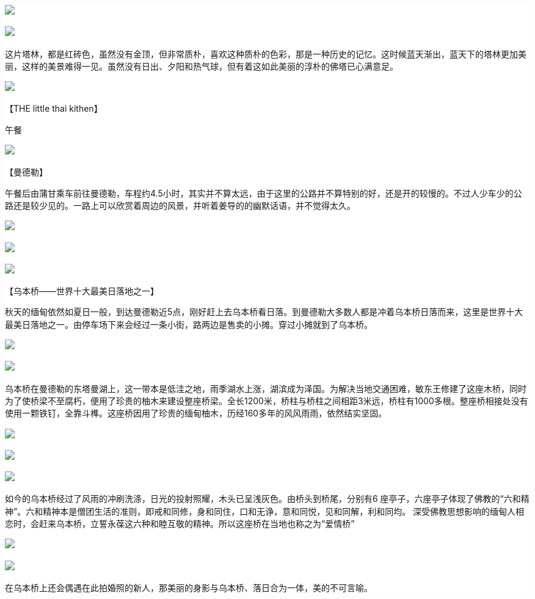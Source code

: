 ![](https://5b0988e595225.cdn.sohucs.com/images/20191007/0016e41138f246a98143b8f3535e900c.jpeg)

![](https://5b0988e595225.cdn.sohucs.com/images/20191007/c45b91f80e764d8cb7e02f452af849cd.jpeg)

这片塔林，都是红砖色，虽然没有金顶，但非常质朴，喜欢这种质朴的色彩，那是一种历史的记忆。这时候蓝天渐出，蓝天下的塔林更加美丽，这样的美景难得一见。虽然没有日出、夕阳和热气球，但有着这如此美丽的淳朴的佛塔已心满意足。

![](https://5b0988e595225.cdn.sohucs.com/images/20191007/8371ca6c297d487ea8889480f3298e13.jpeg)

【THE little thai kithen】

午餐

![](https://5b0988e595225.cdn.sohucs.com/images/20191007/b10093b61ff440efa4ec2422059c837f.jpeg)

【曼德勒】

午餐后由蒲甘乘车前往曼德勒，车程约4.5小时，其实并不算太远，由于这里的公路并不算特别的好，还是开的较慢的。不过人少车少的公路还是较少见的。一路上可以欣赏着周边的风景，并听着姜导的的幽默话语，并不觉得太久。

![](https://5b0988e595225.cdn.sohucs.com/images/20191007/c0f71321f8e9449a8c8d397051a3dee2.jpeg)

![](https://5b0988e595225.cdn.sohucs.com/images/20191007/920bcc720c2a4de1b09c1a728bab7d1c.jpeg)

![](https://5b0988e595225.cdn.sohucs.com/images/20191007/4d73fcefab7b4d2ab8ac8b8ffe91c11f.jpeg)

【乌本桥——世界十大最美日落地之一】

秋天的缅甸依然如夏日一般，到达曼德勒近5点，刚好赶上去乌本桥看日落。到曼德勒大多数人都是冲着乌本桥日落而来，这里是世界十大最美日落地之一。由停车场下来会经过一条小街，路两边是售卖的小摊。穿过小摊就到了乌本桥。

![](https://5b0988e595225.cdn.sohucs.com/images/20191007/37b2f88a6ffe4da49ad7fc2f8ff85e5c.jpeg)

![](https://5b0988e595225.cdn.sohucs.com/images/20191007/053bb2ce88c8457e83f6d35952508a97.jpeg)

乌本桥在曼德勒的东塔曼湖上，这一带本是低洼之地，雨季湖水上涨，湖滨成为泽国。为解决当地交通困难，敏东王修建了这座木桥，同时为了使桥梁不至腐朽，便用了珍贵的柚木来建设整座桥梁。全长1200米，桥柱与桥柱之间相距3米远，桥柱有1000多根。整座桥相接处没有使用一颗铁钉，全靠斗榫。这座桥因用了珍贵的缅甸柚木，历经160多年的风风雨雨，依然结实坚固。

![](https://5b0988e595225.cdn.sohucs.com/images/20191007/b958f3d6b7924a20951cfcde20813485.jpeg)

![](https://5b0988e595225.cdn.sohucs.com/images/20191007/a6822b83ce65449d8c524eef6659b30c.jpeg)

![](https://5b0988e595225.cdn.sohucs.com/images/20191007/f14ac26834884eeca02703026621f63e.jpeg)

如今的乌本桥经过了风雨的冲刷洗涤，日光的投射照耀，木头已呈浅灰色。由桥头到桥尾，分别有6
座亭子，六座亭子体现了佛教的“六和精神”。六和精神本是僧团生活的准则，即戒和同修，身和同住，口和无诤，意和同悦，见和同解，利和同均。
深受佛教思想影响的缅甸人相恋时，会赶来乌本桥，立誓永葆这六种和睦互敬的精神。所以这座桥在当地也称之为“爱情桥”

![](https://5b0988e595225.cdn.sohucs.com/images/20191007/e099c2bce65d4b53ad7a53beba624e6e.jpeg)

![](https://5b0988e595225.cdn.sohucs.com/images/20191007/617883ca9a58403e990d8485559df333.jpeg)

在乌本桥上还会偶遇在此拍婚照的新人，那美丽的身影与乌本桥、落日合为一体，美的不可言喻。
